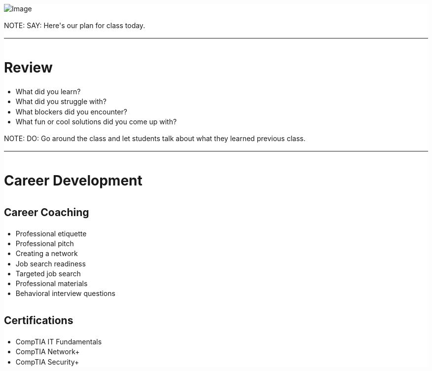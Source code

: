 </div>

<div>

![Image](/ops-102-guide/curriculum/class-09/slides/assets/2_0.png)

</div>

</div>

NOTE:
SAY: Here's our plan for class today.

---


# Review

- What did you learn?
- What did you struggle with?
- What blockers did you encounter?
- What fun or cool solutions did you come up with?

NOTE:
DO: Go around the class and let students talk about what they learned previous class.

---


# Career Development

<div>

<div>

## Career Coaching
- Professional etiquette
- Professional pitch
- Creating a network
- Job search readiness
- Targeted job search
- Professional materials
- Behavioral interview questions

</div>

<div>

## Certifications
- CompTIA IT Fundamentals
- CompTIA Network+
- CompTIA Security+

</div>

